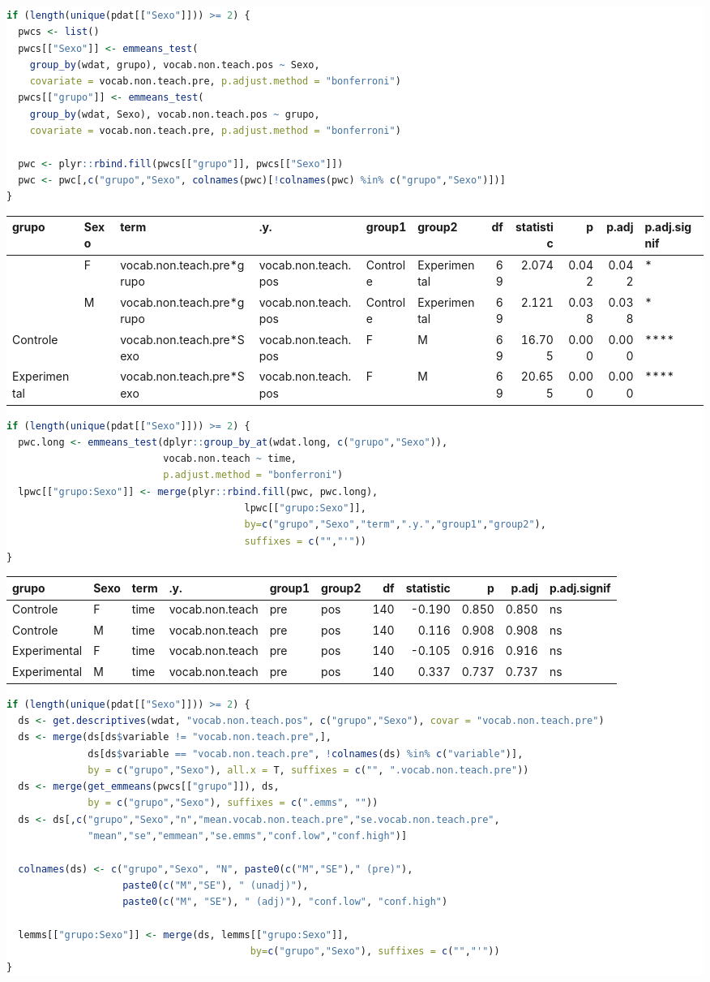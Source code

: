 ``` r
if (length(unique(pdat[["Sexo"]])) >= 2) {
  pwcs <- list()
  pwcs[["Sexo"]] <- emmeans_test(
    group_by(wdat, grupo), vocab.non.teach.pos ~ Sexo,
    covariate = vocab.non.teach.pre, p.adjust.method = "bonferroni")
  pwcs[["grupo"]] <- emmeans_test(
    group_by(wdat, Sexo), vocab.non.teach.pos ~ grupo,
    covariate = vocab.non.teach.pre, p.adjust.method = "bonferroni")
  
  pwc <- plyr::rbind.fill(pwcs[["grupo"]], pwcs[["Sexo"]])
  pwc <- pwc[,c("grupo","Sexo", colnames(pwc)[!colnames(pwc) %in% c("grupo","Sexo")])]
}
```

| grupo        | Sexo | term                       | .y.                 | group1   | group2       |  df | statistic |     p | p.adj | p.adj.signif |
|:-------------|:-----|:---------------------------|:--------------------|:---------|:-------------|----:|----------:|------:|------:|:-------------|
|              | F    | vocab.non.teach.pre\*grupo | vocab.non.teach.pos | Controle | Experimental |  69 |     2.074 | 0.042 | 0.042 | \*           |
|              | M    | vocab.non.teach.pre\*grupo | vocab.non.teach.pos | Controle | Experimental |  69 |     2.121 | 0.038 | 0.038 | \*           |
| Controle     |      | vocab.non.teach.pre\*Sexo  | vocab.non.teach.pos | F        | M            |  69 |    16.705 | 0.000 | 0.000 | \*\*\*\*     |
| Experimental |      | vocab.non.teach.pre\*Sexo  | vocab.non.teach.pos | F        | M            |  69 |    20.655 | 0.000 | 0.000 | \*\*\*\*     |

``` r
if (length(unique(pdat[["Sexo"]])) >= 2) {
  pwc.long <- emmeans_test(dplyr::group_by_at(wdat.long, c("grupo","Sexo")),
                           vocab.non.teach ~ time,
                           p.adjust.method = "bonferroni")
  lpwc[["grupo:Sexo"]] <- merge(plyr::rbind.fill(pwc, pwc.long),
                                         lpwc[["grupo:Sexo"]],
                                         by=c("grupo","Sexo","term",".y.","group1","group2"),
                                         suffixes = c("","'"))
}
```

| grupo        | Sexo | term | .y.             | group1 | group2 |  df | statistic |     p | p.adj | p.adj.signif |
|:-------------|:-----|:-----|:----------------|:-------|:-------|----:|----------:|------:|------:|:-------------|
| Controle     | F    | time | vocab.non.teach | pre    | pos    | 140 |    -0.190 | 0.850 | 0.850 | ns           |
| Controle     | M    | time | vocab.non.teach | pre    | pos    | 140 |     0.116 | 0.908 | 0.908 | ns           |
| Experimental | F    | time | vocab.non.teach | pre    | pos    | 140 |    -0.105 | 0.916 | 0.916 | ns           |
| Experimental | M    | time | vocab.non.teach | pre    | pos    | 140 |     0.337 | 0.737 | 0.737 | ns           |

``` r
if (length(unique(pdat[["Sexo"]])) >= 2) {
  ds <- get.descriptives(wdat, "vocab.non.teach.pos", c("grupo","Sexo"), covar = "vocab.non.teach.pre")
  ds <- merge(ds[ds$variable != "vocab.non.teach.pre",],
              ds[ds$variable == "vocab.non.teach.pre", !colnames(ds) %in% c("variable")],
              by = c("grupo","Sexo"), all.x = T, suffixes = c("", ".vocab.non.teach.pre"))
  ds <- merge(get_emmeans(pwcs[["grupo"]]), ds,
              by = c("grupo","Sexo"), suffixes = c(".emms", ""))
  ds <- ds[,c("grupo","Sexo","n","mean.vocab.non.teach.pre","se.vocab.non.teach.pre",
              "mean","se","emmean","se.emms","conf.low","conf.high")]
  
  colnames(ds) <- c("grupo","Sexo", "N", paste0(c("M","SE")," (pre)"),
                    paste0(c("M","SE"), " (unadj)"),
                    paste0(c("M", "SE"), " (adj)"), "conf.low", "conf.high")
  
  lemms[["grupo:Sexo"]] <- merge(ds, lemms[["grupo:Sexo"]],
                                          by=c("grupo","Sexo"), suffixes = c("","'"))
}
```
